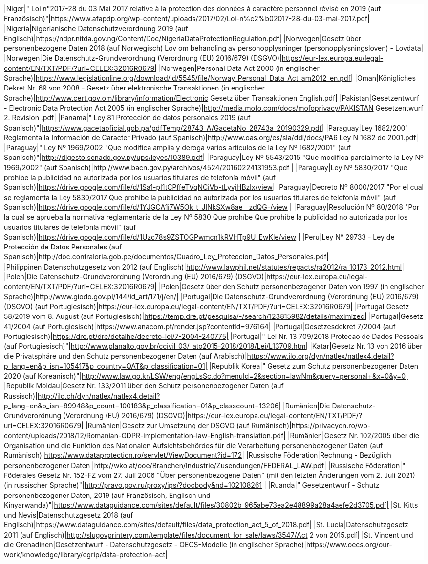 |Niger|" Loi n°2017-28 du 03 Mai 2017 relative à la protection des données à caractère personnel révisé en 2019 (auf Französisch)"|https://www.afapdp.org/wp-content/uploads/2017/02/Loi-n%c2%b02017-28-du-03-mai-2017.pdf|
|Nigeria|Nigerianische Datenschutzverordnung 2019 (auf Englisch)|https://ndpr.nitda.gov.ng/Content/Doc/NigeriaDataProtectionRegulation.pdf|
|Norwegen|Gesetz über personenbezogene Daten 2018 (auf Norwegisch) Lov om behandling av personopplysninger (personopplysningsloven) - Lovdata|
|Norwegen|Die Datenschutz-Grundverordnung (Verordnung (EU) 2016/679) (DSGVO)|https://eur-lex.europa.eu/legal-content/EN/TXT/PDF/?uri=CELEX:32016R0679|
|Norwegen|Personal Data Act 2000 (in englischer Sprache)|https://www.legislationline.org/download/id/5545/file/Norway_Personal_Data_Act_am2012_en.pdf|
|Oman|Königliches Dekret Nr. 69 von 2008 - Gesetz über elektronische Transaktionen (in englischer Sprache)|http://www.cert.gov.om/library/information/Electronic Gesetz über Transaktionen English.pdf|
|Pakistan|Gesetzentwurf - Electronic Data Protection Act 2005 (in englischer Sprache)|http://media.mofo.com/docs/mofoprivacy/PAKISTAN Gesetzentwurf 2. Revision .pdf|
|Panama|" Ley 81 Protección de datos personales 2019 (auf Spanisch)"|https://www.gacetaoficial.gob.pa/pdfTemp/28743_A/GacetaNo_28743a_20190329.pdf|
|Paraguay|Ley 1682/2001 Reglamenta la Información de Caracter Privado (auf Spanisch)|http://www.oas.org/es/sla/ddi/docs/PA6 Ley N 1682 de 2001.pdf|
|Paraguay|" Ley Nº 1969/2002 "Que modifica amplía y deroga varios artículos de la Ley Nº 1682/2001" (auf Spanisch)"|http://digesto.senado.gov.py/ups/leyes/10389.pdf|
|Paraguay|Ley Nº 5543/2015 "Que modifica parcialmente la Ley Nº 1969/2002" (auf Spanisch)|http://www.bacn.gov.py/archivos/4524/20160224131953.pdf |
|Paraguay|Ley Nº 5830/2017 "Que prohíbe la publicidad no autorizada por los usuarios titulares de telefonía móvil" (auf Spanisch)|https://drive.google.com/file/d/1Sa1-pI1tCPffeTVqNCiVb-tLyvjHBzlx/view|
|Paraguay|Decreto Nº 8000/2017 "Por el cual se reglamenta la Ley 5830/2017 Que prohíbe la publicidad no autorizada por los usuarios titulares de telefonía móvil" (auf Spanisch)|https://drive.google.com/file/d/1YJGCA1i7W5Ok_t_JlNkSXw8ae__zdQG-/view |
|Paraguay|Resolución Nº 80/2018 "Por la cual se aprueba la normativa reglamentaria de la Ley Nº 5830 Que prohíbe Que prohíbe la publicidad no autorizada por los usuarios titulares de telefonía móvil" (auf Spanisch)|https://drive.google.com/file/d/1Uzc78s9ZSTOGPwmcn1kRVHTp9U_EwKle/view |
|Peru|Ley N° 29733 - Ley de Protección de Datos Personales (auf Spanisch)|http://doc.contraloria.gob.pe/documentos/Cuadro_Ley_Proteccion_Datos_Personales.pdf|
|Philippinen|Datenschutzgesetz von 2012 (auf Englisch)|http://www.lawphil.net/statutes/repacts/ra2012/ra_10173_2012.html|
|Polen|Die Datenschutz-Grundverordnung (Verordnung (EU) 2016/679) (DSGVO)|https://eur-lex.europa.eu/legal-content/EN/TXT/PDF/?uri=CELEX:32016R0679|
|Polen|Gesetz über den Schutz personenbezogener Daten von 1997 (in englischer Sprache)|http://www.giodo.gov.pl/144/id_art/171/j/en/|
|Portugal|Die Datenschutz-Grundverordnung (Verordnung (EU) 2016/679) (DSGVO) (auf Portugiesisch)|https://eur-lex.europa.eu/legal-content/EN/TXT/PDF/?uri=CELEX:32016R0679|
|Portugal|Gesetz 58/2019 vom 8. August (auf Portugiesisch)|https://temp.dre.pt/pesquisa/-/search/123815982/details/maximized|
|Portugal|Gesetz 41/2004 (auf Portugiesisch)|https://www.anacom.pt/render.jsp?contentId=976164|
|Portugal|Gesetzesdekret 7/2004 (auf Portugiesisch)|https://dre.pt/dre/detalhe/decreto-lei/7-2004-240775|
|Portugal|" Lei Nr. 13 709/2018 Protecao de Dados Pessoais (auf Portugiesisch)"|http://www.planalto.gov.br/ccivil_03/_ato2015-2018/2018/Lei/L13709.htm|
|Katar|Gesetz Nr. 13 von 2016 über die Privatsphäre und den Schutz personenbezogener Daten (auf Arabisch)|https://www.ilo.org/dyn/natlex/natlex4.detail?p_lang=en&p_isn=105417&p_country=QAT&p_classification=01|
|Republik Korea|" Gesetz zum Schutz personenbezogener Daten 2020 (auf Koreanisch)"|http://www.law.go.kr/LSW/eng/engLsSc.do?menuId=2&section=lawNm&query=personal+&x=0&y=0|
|Republik Moldau|Gesetz Nr. 133/2011 über den Schutz personenbezogener Daten (auf Russisch)|http://ilo.ch/dyn/natlex/natlex4.detail?p_lang=en&p_isn=89948&p_count=100183&p_classification=01&p_classcount=13206|
|Rumänien|Die Datenschutz-Grundverordnung (Verordnung (EU) 2016/679) (DSGVO)|https://eur-lex.europa.eu/legal-content/EN/TXT/PDF/?uri=CELEX:32016R0679|
|Rumänien|Gesetz zur Umsetzung der DSGVO (auf Rumänisch)|https://privacyon.ro/wp-content/uploads/2018/12/Romanian-GDPR-implementation-law-English-translation.pdf|
|Rumänien|Gesetz Nr. 102/2005 über die Organisation und die Funktion des Nationalen Aufsichtsbehördes für die Verarbeitung personenbezogener Daten (auf Rumänisch)|https://www.dataprotection.ro/servlet/ViewDocument?id=172|
|Russische Föderation|Rechnung - Bezüglich personenbezogener Daten |http://wko.at/ooe/Branchen/Industrie/Zusendungen/FEDERAL_LAW.pdf|
|Russische Föderation|" Föderales Gesetz Nr. 152-FZ vom 27. Juli 2006 "Über personenbezogene Daten" (mit den letzten Änderungen vom 2. Juli 2021) (in russischer Sprache)"|http://pravo.gov.ru/proxy/ips/?docbody&nd=102108261 |
|Ruanda|" Gesetzentwurf - Schutz personenbezogener Daten, 2019 (auf Französisch, Englisch und Kinyarwanda)"|https://www.dataguidance.com/sites/default/files/30802b_965abe73ea2e48899a28a4aefe2d3705.pdf|
|St. Kitts und Nevis|Datenschutzgesetz 2018 (auf Englisch)|https://www.dataguidance.com/sites/default/files/data_protection_act_5_of_2018.pdf|
|St. Lucia|Datenschutzgesetz 2011 (auf Englisch)|http://slugovprintery.com/template/files/document_for_sale/laws/3547/Act 2 von 2015.pdf|
|St. Vincent und die Grenadinen|Gesetzentwurf - Datenschutzgesetz - OECS-Modelle (in englischer Sprache)|https://www.oecs.org/our-work/knowledge/library/egrip/data-protection-act|
